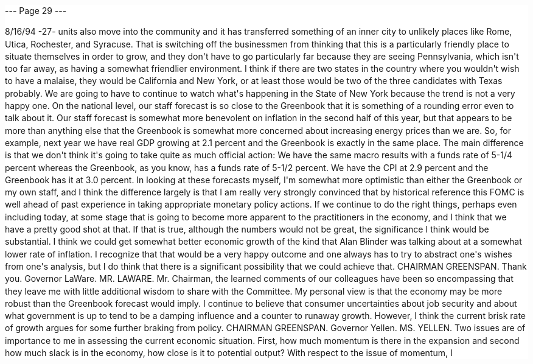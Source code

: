 --- Page 29 ---

8/16/94 -27-
units also move into the community and it has transferred something of
an inner city to unlikely places like Rome, Utica, Rochester, and
Syracuse. That is switching off the businessmen from thinking that
this is a particularly friendly place to situate themselves in order
to grow, and they don't have to go particularly far because they are
seeing Pennsylvania, which isn't too far away, as having a somewhat
friendlier environment. I think if there are two states in the
country where you wouldn't wish to have a malaise, they would be
California and New York, or at least those would be two of the three
candidates with Texas probably. We are going to have to continue to
watch what's happening in the State of New York because the trend is
not a very happy one.
On the national level, our staff forecast is so close to the
Greenbook that it is something of a rounding error even to talk about
it. Our staff forecast is somewhat more benevolent on inflation in
the second half of this year, but that appears to be more than
anything else that the Greenbook is somewhat more concerned about
increasing energy prices than we are. So, for example, next year we
have real GDP growing at 2.1 percent and the Greenbook is exactly in
the same place. The main difference is that we don't think it's going
to take quite as much official action: We have the same macro results
with a funds rate of 5-1/4 percent whereas the Greenbook, as you know,
has a funds rate of 5-1/2 percent. We have the CPI at 2.9 percent and
the Greenbook has it at 3.0 percent. In looking at these forecasts
myself, I'm somewhat more optimistic than either the Greenbook or my
own staff, and I think the difference largely is that I am really very
strongly convinced that by historical reference this FOMC is well
ahead of past experience in taking appropriate monetary policy
actions. If we continue to do the right things, perhaps even
including today, at some stage that is going to become more apparent
to the practitioners in the economy, and I think that we have a pretty
good shot at that. If that is true, although the numbers would not be
great, the significance I think would be substantial. I think we
could get somewhat better economic growth of the kind that Alan
Blinder was talking about at a somewhat lower rate of inflation. I
recognize that that would be a very happy outcome and one always has
to try to abstract one's wishes from one's analysis, but I do think
that there is a significant possibility that we could achieve that.
CHAIRMAN GREENSPAN. Thank you. Governor LaWare.
MR. LAWARE. Mr. Chairman, the learned comments of our
colleagues have been so encompassing that they leave me with little
additional wisdom to share with the Committee. My personal view is
that the economy may be more robust than the Greenbook forecast would
imply. I continue to believe that consumer uncertainties about job
security and about what government is up to tend to be a damping
influence and a counter to runaway growth. However, I think the
current brisk rate of growth argues for some further braking from
policy.
CHAIRMAN GREENSPAN. Governor Yellen.
MS. YELLEN. Two issues are of importance to me in assessing
the current economic situation. First, how much momentum is there in
the expansion and second how much slack is in the economy, how close
is it to potential output? With respect to the issue of momentum, I
